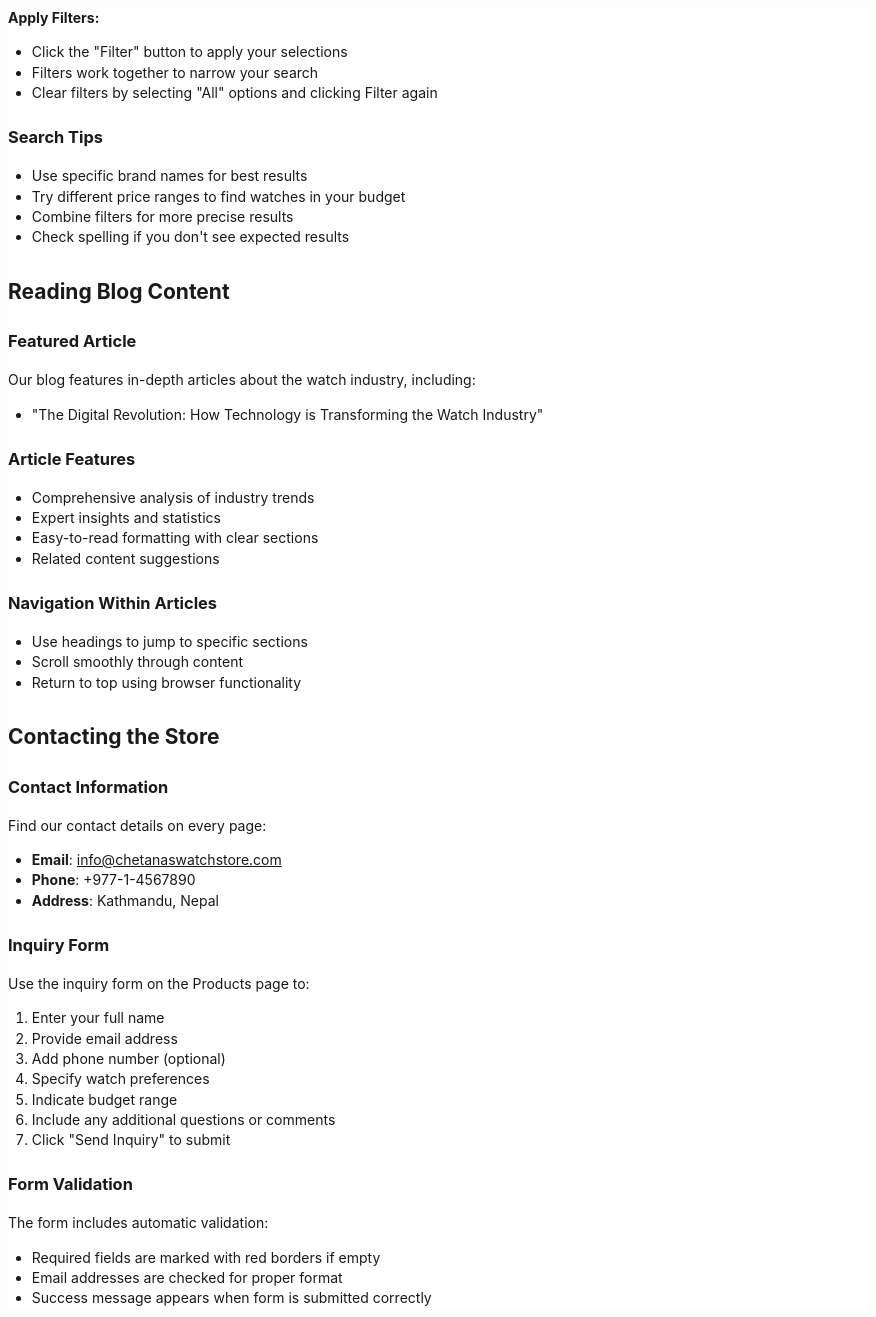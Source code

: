 **Apply Filters:**
- Click the "Filter" button to apply your selections
- Filters work together to narrow your search
- Clear filters by selecting "All" options and clicking Filter again

### Search Tips
- Use specific brand names for best results
- Try different price ranges to find watches in your budget
- Combine filters for more precise results
- Check spelling if you don't see expected results

## Reading Blog Content

### Featured Article
Our blog features in-depth articles about the watch industry, including:
- "The Digital Revolution: How Technology is Transforming the Watch Industry"

### Article Features
- Comprehensive analysis of industry trends
- Expert insights and statistics
- Easy-to-read formatting with clear sections
- Related content suggestions

### Navigation Within Articles
- Use headings to jump to specific sections
- Scroll smoothly through content
- Return to top using browser functionality

## Contacting the Store

### Contact Information
Find our contact details on every page:
- **Email**: info@chetanaswatchstore.com
- **Phone**: +977-1-4567890
- **Address**: Kathmandu, Nepal

### Inquiry Form
Use the inquiry form on the Products page to:
1. Enter your full name
2. Provide email address
3. Add phone number (optional)
4. Specify watch preferences
5. Indicate budget range
6. Include any additional questions or comments
7. Click "Send Inquiry" to submit

### Form Validation
The form includes automatic validation:
- Required fields are marked with red borders if empty
- Email addresses are checked for proper format
- Success message appears when form is submitted correctly
